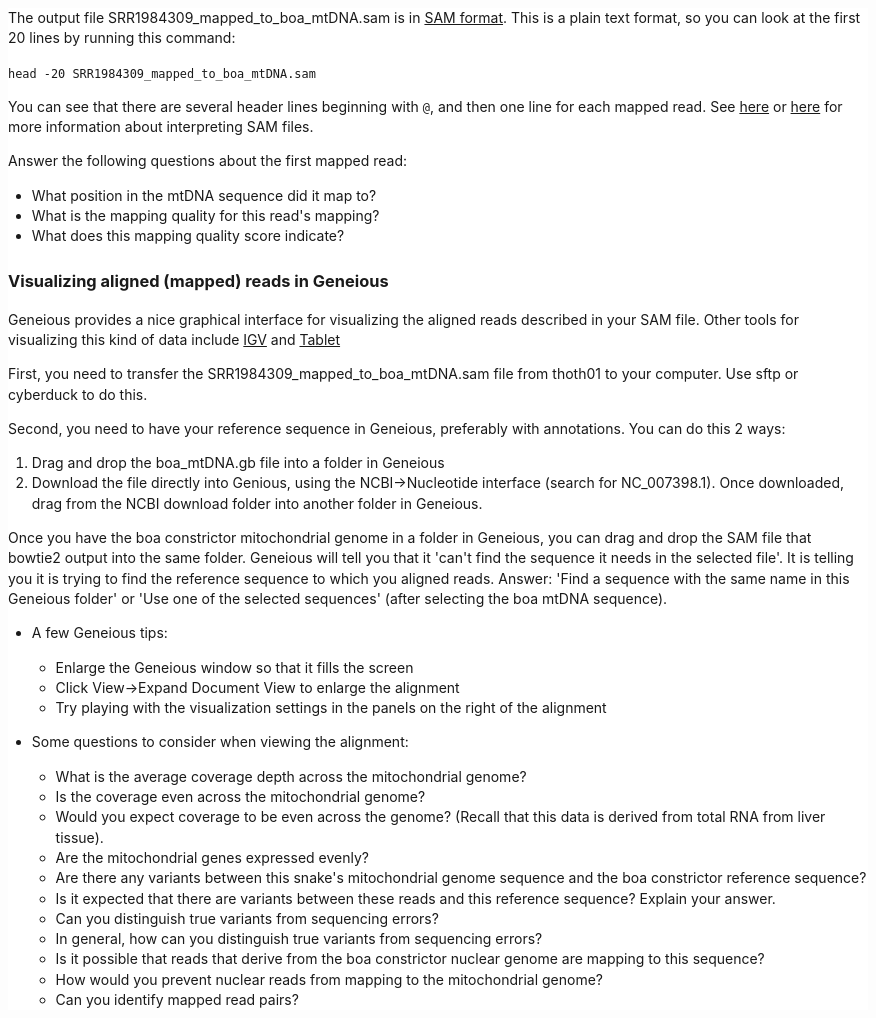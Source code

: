 
The output file SRR1984309_mapped_to_boa_mtDNA.sam is in [SAM format](https://en.wikipedia.org/wiki/SAM_(file_format)).  This is a plain text format, so you can look at the first 20 lines by running this command:


```
head -20 SRR1984309_mapped_to_boa_mtDNA.sam      
```

You can see that there are several header lines beginning with `@`, and then one line for each mapped read.  See [here](http://genome.sph.umich.edu/wiki/SAM) or [here](https://samtools.github.io/hts-specs/SAMv1.pdf) for more information about interpreting SAM files.

Answer the following questions about the first mapped read:
- What position in the mtDNA sequence did it map to?
- What is the mapping quality for this read's mapping?
- What does this mapping quality score indicate?  


### Visualizing aligned (mapped) reads in Geneious

Geneious provides a nice graphical interface for visualizing the aligned reads described in your SAM file.   Other tools for visualizing this kind of data include [IGV](http://software.broadinstitute.org/software/igv/) and [Tablet](https://ics.hutton.ac.uk/tablet/)

First, you need to transfer the SRR1984309_mapped_to_boa_mtDNA.sam file from thoth01 to your computer.  Use sftp or cyberduck to do this.

Second, you need to have your reference sequence in Geneious, preferably with annotations.  You can do this 2 ways:

1. Drag and drop the boa_mtDNA.gb file into a folder in Geneious
2. Download the file directly into Genious, using the NCBI->Nucleotide interface (search for NC_007398.1).  Once downloaded, drag from the NCBI download folder into another folder in Geneious.  

Once you have the boa constrictor mitochondrial genome in a folder in Geneious, you can drag and drop the SAM file that bowtie2 output into the same folder.  Geneious will tell you that it 'can't find the sequence it needs in the selected file'.  It is telling you it is trying to find the reference sequence to which you aligned reads.  Answer: 'Find a sequence with the same name in this Geneious folder' or 'Use one of the selected sequences' (after selecting the boa mtDNA sequence).

- A few Geneious tips:
  - Enlarge the Geneious window so that it fills the screen
  - Click View->Expand Document View to enlarge the alignment
  - Try playing with the visualization settings in the panels on the right of the alignment

- Some questions to consider when viewing the alignment:
  - What is the average coverage depth across the mitochondrial genome?
  - Is the coverage even across the mitochondrial genome?
  - Would you expect coverage to be even across the genome?  (Recall that this data is derived from total RNA from liver tissue). 
  - Are the mitochondrial genes expressed evenly?
  - Are there any variants between this snake's mitochondrial genome sequence and the boa constrictor reference sequence?
  - Is it expected that there are variants between these reads and this reference sequence?  Explain your answer.
  - Can you distinguish true variants from sequencing errors?
  - In general, how can you distinguish true variants from sequencing errors?
  - Is it possible that reads that derive from the boa constrictor nuclear genome are mapping to this sequence?
  - How would you prevent nuclear reads from mapping to the mitochondrial genome?
  - Can you identify mapped read pairs?

